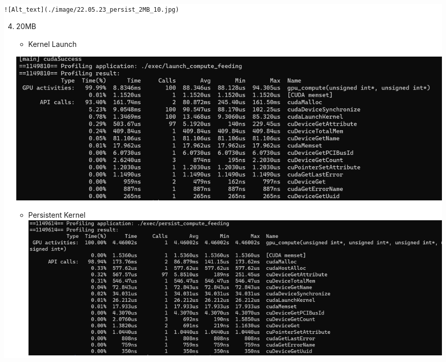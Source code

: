     ![Alt_text](./image/22.05.23_persist_2MB_10.jpg)

4. 20MB
    * Kernel Launch

    ![Alt_text](./image/22.05.23_launch_20MB_10.jpg)
    * Persistent Kernel
    ![Alt_text](./image/22.05.23_persist_20MB_10.jpg)
